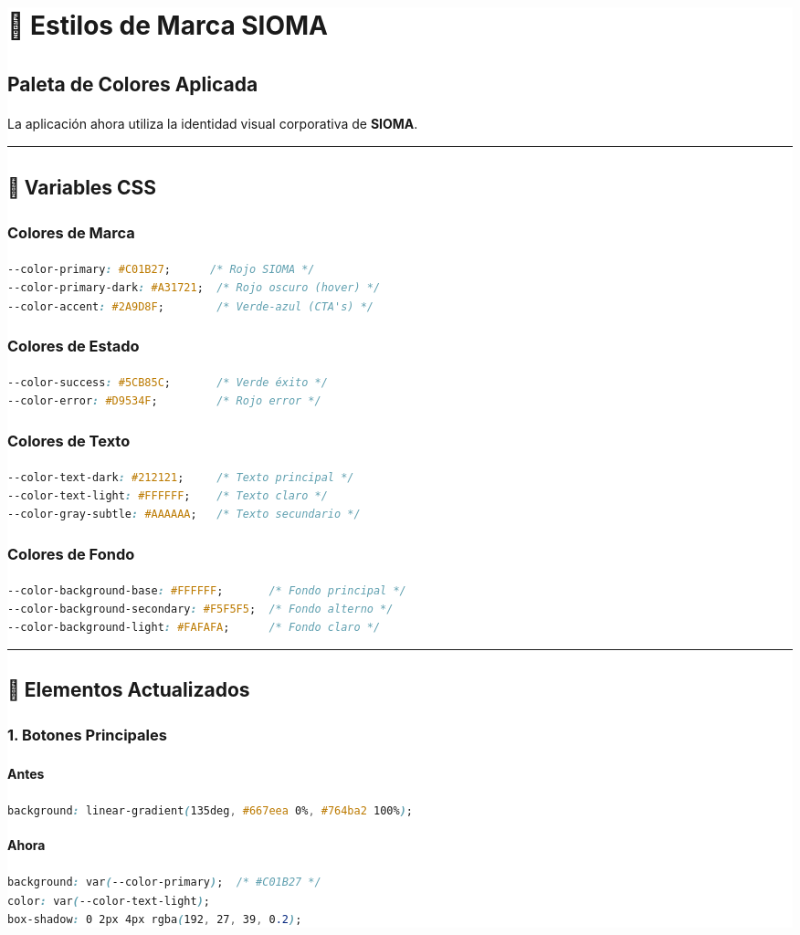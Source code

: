# 🎨 Estilos de Marca SIOMA

## Paleta de Colores Aplicada

La aplicación ahora utiliza la identidad visual corporativa de **SIOMA**.

---

## 🎨 Variables CSS

### Colores de Marca
```css
--color-primary: #C01B27;      /* Rojo SIOMA */
--color-primary-dark: #A31721;  /* Rojo oscuro (hover) */
--color-accent: #2A9D8F;        /* Verde-azul (CTA's) */
```

### Colores de Estado
```css
--color-success: #5CB85C;       /* Verde éxito */
--color-error: #D9534F;         /* Rojo error */
```

### Colores de Texto
```css
--color-text-dark: #212121;     /* Texto principal */
--color-text-light: #FFFFFF;    /* Texto claro */
--color-gray-subtle: #AAAAAA;   /* Texto secundario */
```

### Colores de Fondo
```css
--color-background-base: #FFFFFF;       /* Fondo principal */
--color-background-secondary: #F5F5F5;  /* Fondo alterno */
--color-background-light: #FAFAFA;      /* Fondo claro */
```

---

## 🔴 Elementos Actualizados

### 1. **Botones Principales**

#### Antes
```css
background: linear-gradient(135deg, #667eea 0%, #764ba2 100%);
```

#### Ahora
```css
background: var(--color-primary);  /* #C01B27 */
color: var(--color-text-light);
box-shadow: 0 2px 4px rgba(192, 27, 39, 0.2);
```
